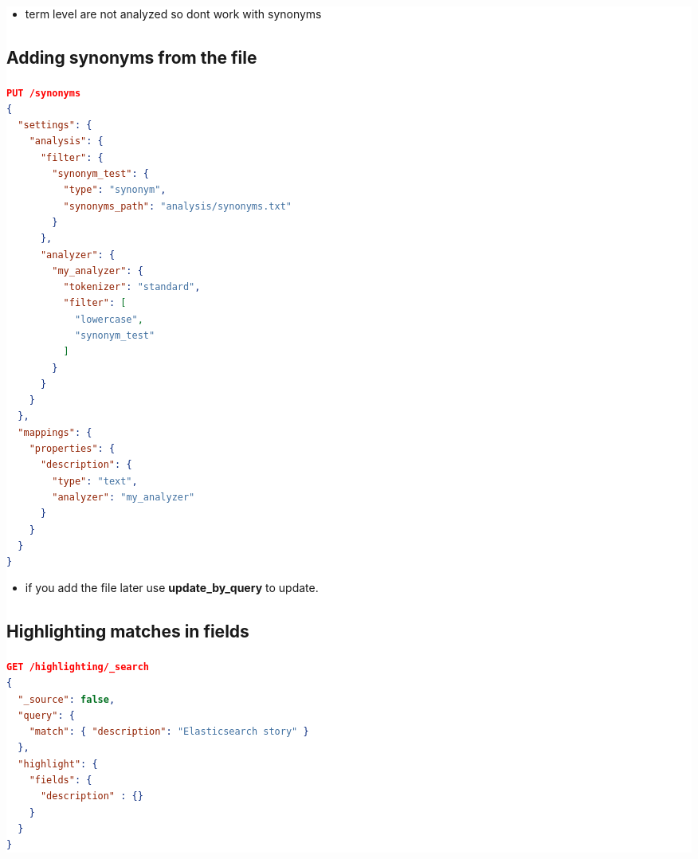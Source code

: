 - term level are not analyzed so dont work with synonyms

## Adding synonyms from the file

```json
PUT /synonyms
{
  "settings": {
    "analysis": {
      "filter": {
        "synonym_test": {
          "type": "synonym",
          "synonyms_path": "analysis/synonyms.txt"
        }
      },
      "analyzer": {
        "my_analyzer": {
          "tokenizer": "standard",
          "filter": [
            "lowercase",
            "synonym_test"
          ]
        }
      }
    }
  },
  "mappings": {
    "properties": {
      "description": {
        "type": "text",
        "analyzer": "my_analyzer"
      }
    }
  }
} 
```

- if you add the file later use **update_by_query** to update.

## Highlighting matches in fields

```json
GET /highlighting/_search
{
  "_source": false,
  "query": {
    "match": { "description": "Elasticsearch story" }
  },
  "highlight": {
    "fields": {
      "description" : {}
    }
  }
}
```

